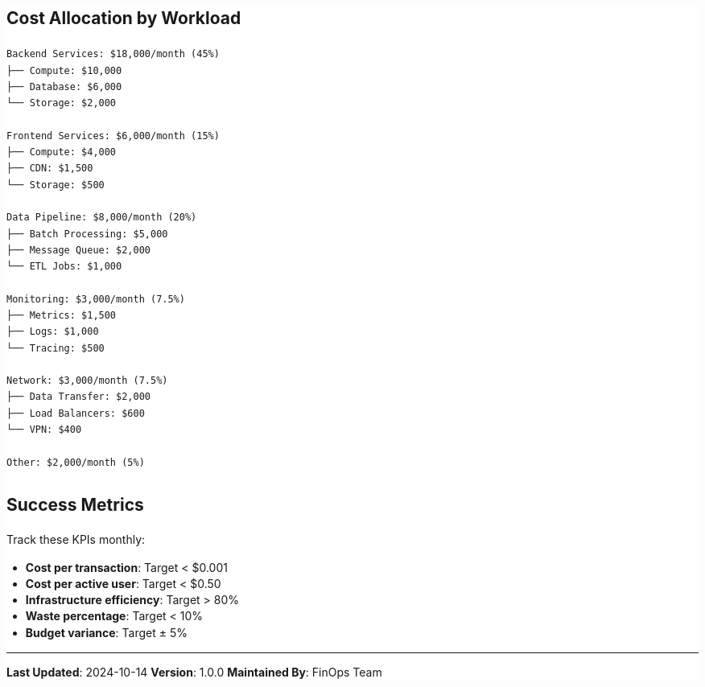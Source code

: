 ## Cost Allocation by Workload

```
Backend Services: $18,000/month (45%)
├── Compute: $10,000
├── Database: $6,000
└── Storage: $2,000

Frontend Services: $6,000/month (15%)
├── Compute: $4,000
├── CDN: $1,500
└── Storage: $500

Data Pipeline: $8,000/month (20%)
├── Batch Processing: $5,000
├── Message Queue: $2,000
└── ETL Jobs: $1,000

Monitoring: $3,000/month (7.5%)
├── Metrics: $1,500
├── Logs: $1,000
└── Tracing: $500

Network: $3,000/month (7.5%)
├── Data Transfer: $2,000
├── Load Balancers: $600
└── VPN: $400

Other: $2,000/month (5%)
```

## Success Metrics

Track these KPIs monthly:

- **Cost per transaction**: Target < $0.001
- **Cost per active user**: Target < $0.50
- **Infrastructure efficiency**: Target > 80%
- **Waste percentage**: Target < 10%
- **Budget variance**: Target ± 5%

---

**Last Updated**: 2024-10-14
**Version**: 1.0.0
**Maintained By**: FinOps Team
